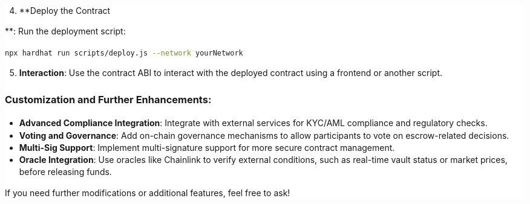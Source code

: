 4. **Deploy the Contract

**:
   Run the deployment script:
   ```bash
   npx hardhat run scripts/deploy.js --network yourNetwork
   ```

5. **Interaction**:
   Use the contract ABI to interact with the deployed contract using a frontend or another script.

### Customization and Further Enhancements:

- **Advanced Compliance Integration**: Integrate with external services for KYC/AML compliance and regulatory checks.
- **Voting and Governance**: Add on-chain governance mechanisms to allow participants to vote on escrow-related decisions.
- **Multi-Sig Support**: Implement multi-signature support for more secure contract management.
- **Oracle Integration**: Use oracles like Chainlink to verify external conditions, such as real-time vault status or market prices, before releasing funds.

If you need further modifications or additional features, feel free to ask!
